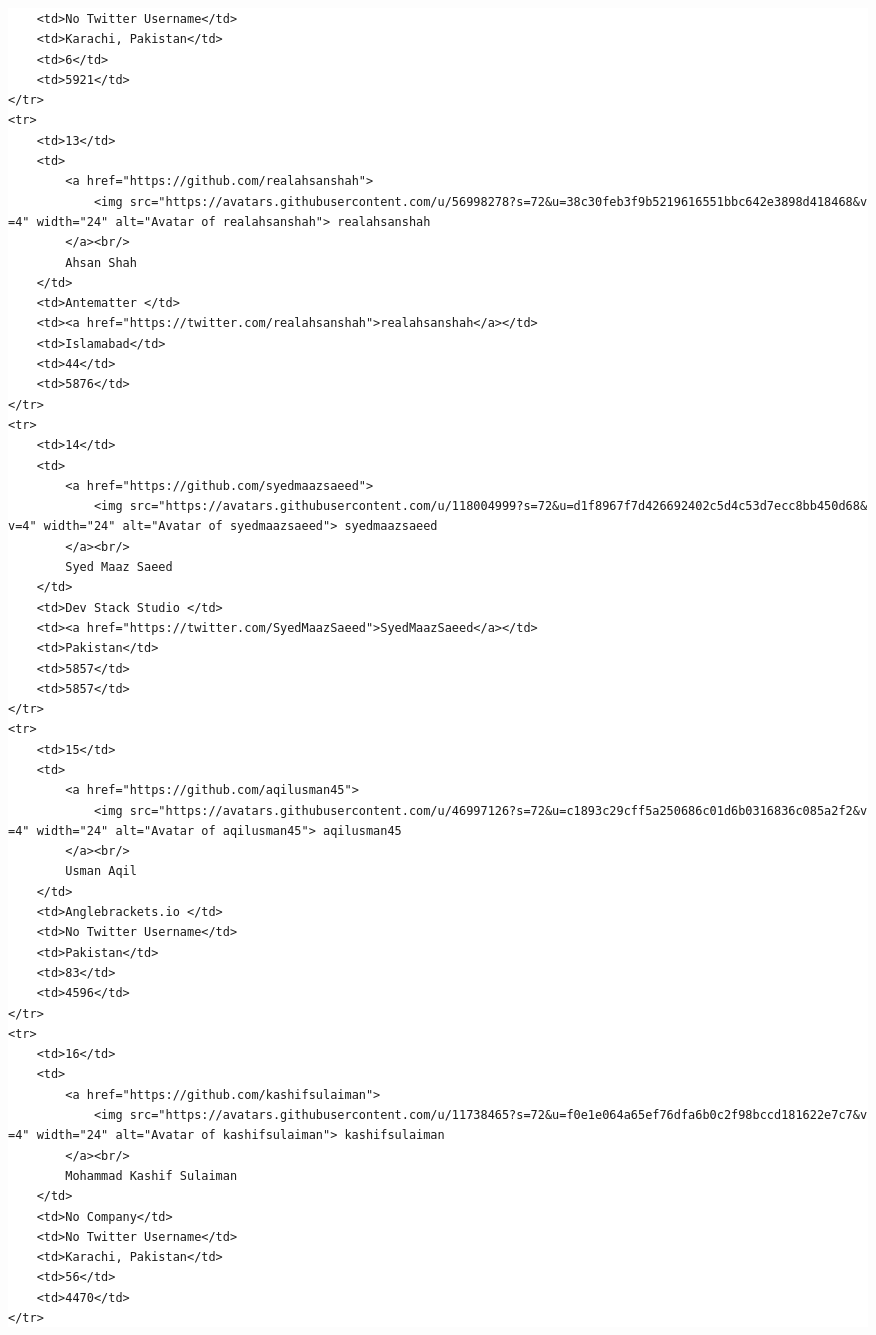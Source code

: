 		<td>No Twitter Username</td>
		<td>Karachi, Pakistan</td>
		<td>6</td>
		<td>5921</td>
	</tr>
	<tr>
		<td>13</td>
		<td>
			<a href="https://github.com/realahsanshah">
				<img src="https://avatars.githubusercontent.com/u/56998278?s=72&u=38c30feb3f9b5219616551bbc642e3898d418468&v=4" width="24" alt="Avatar of realahsanshah"> realahsanshah
			</a><br/>
			Ahsan Shah
		</td>
		<td>Antematter </td>
		<td><a href="https://twitter.com/realahsanshah">realahsanshah</a></td>
		<td>Islamabad</td>
		<td>44</td>
		<td>5876</td>
	</tr>
	<tr>
		<td>14</td>
		<td>
			<a href="https://github.com/syedmaazsaeed">
				<img src="https://avatars.githubusercontent.com/u/118004999?s=72&u=d1f8967f7d426692402c5d4c53d7ecc8bb450d68&v=4" width="24" alt="Avatar of syedmaazsaeed"> syedmaazsaeed
			</a><br/>
			Syed Maaz Saeed
		</td>
		<td>Dev Stack Studio </td>
		<td><a href="https://twitter.com/SyedMaazSaeed">SyedMaazSaeed</a></td>
		<td>Pakistan</td>
		<td>5857</td>
		<td>5857</td>
	</tr>
	<tr>
		<td>15</td>
		<td>
			<a href="https://github.com/aqilusman45">
				<img src="https://avatars.githubusercontent.com/u/46997126?s=72&u=c1893c29cff5a250686c01d6b0316836c085a2f2&v=4" width="24" alt="Avatar of aqilusman45"> aqilusman45
			</a><br/>
			Usman Aqil
		</td>
		<td>Anglebrackets.io </td>
		<td>No Twitter Username</td>
		<td>Pakistan</td>
		<td>83</td>
		<td>4596</td>
	</tr>
	<tr>
		<td>16</td>
		<td>
			<a href="https://github.com/kashifsulaiman">
				<img src="https://avatars.githubusercontent.com/u/11738465?s=72&u=f0e1e064a65ef76dfa6b0c2f98bccd181622e7c7&v=4" width="24" alt="Avatar of kashifsulaiman"> kashifsulaiman
			</a><br/>
			Mohammad Kashif Sulaiman
		</td>
		<td>No Company</td>
		<td>No Twitter Username</td>
		<td>Karachi, Pakistan</td>
		<td>56</td>
		<td>4470</td>
	</tr>